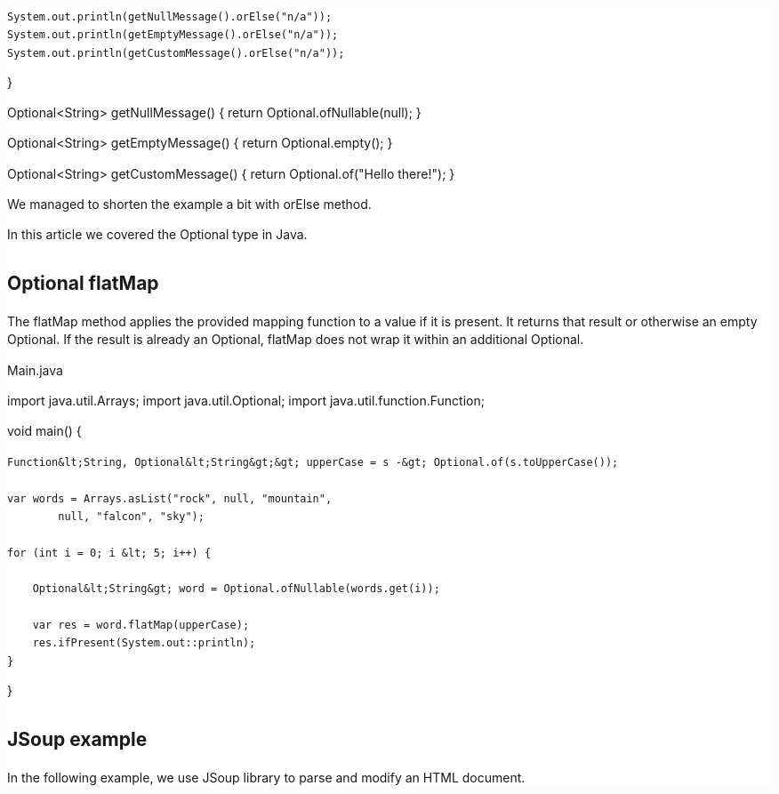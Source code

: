     System.out.println(getNullMessage().orElse("n/a"));
    System.out.println(getEmptyMessage().orElse("n/a"));
    System.out.println(getCustomMessage().orElse("n/a"));
}

Optional&lt;String&gt; getNullMessage() {
    return Optional.ofNullable(null);
}

Optional&lt;String&gt; getEmptyMessage() {
    return Optional.empty();
}

Optional&lt;String&gt; getCustomMessage() {
    return Optional.of("Hello there!");
}

We managed to shorten the example a bit with orElse method.

In this article we covered the Optional type in Java.

## Optional flatMap

The flatMap method applies the provided  mapping function to a
value if it is present. It returns that result or otherwise an empty
Optional. If the result is already an Optional,
flatMap does not wrap it within an additional
Optional.

Main.java
  

import java.util.Arrays;
import java.util.Optional;
import java.util.function.Function;

void main() {

    Function&lt;String, Optional&lt;String&gt;&gt; upperCase = s -&gt; Optional.of(s.toUpperCase());

    var words = Arrays.asList("rock", null, "mountain",
            null, "falcon", "sky");

    for (int i = 0; i &lt; 5; i++) {

        Optional&lt;String&gt; word = Optional.ofNullable(words.get(i));

        var res = word.flatMap(upperCase);
        res.ifPresent(System.out::println);
    }
}

## JSoup example

In the following example, we use JSoup library to parse and modify an HTML
document. 

